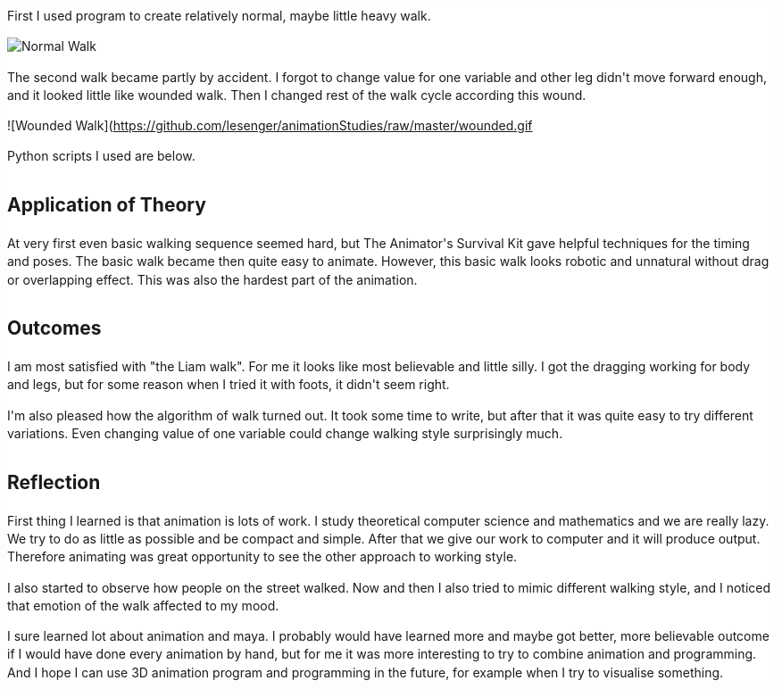 First I used program to create relatively normal, maybe
little heavy walk.


![Normal Walk](https://github.com/lesenger/animationStudies/raw/master/normal.gif)


The second walk became partly by accident.
I forgot to change value for one variable and other leg didn't
move forward enough, and it looked little like wounded walk.
Then I changed rest of the walk cycle according this wound.


![Wounded Walk](https://github.com/lesenger/animationStudies/raw/master/wounded.gif

Python scripts I used are below.


## Application of Theory
At very first even basic walking sequence seemed hard,
but The Animator's Survival Kit gave helpful techniques
for the timing and poses.
The basic walk became then quite easy to animate.
However, this basic walk looks robotic and unnatural
without drag or overlapping effect.
This was also the hardest part of the animation.

## Outcomes
I am most satisfied with "the Liam walk". For me it looks like
most believable and little silly.
I got the dragging working for body and legs, but for some reason
when I tried it with foots, it didn't seem right.

I'm also pleased how the algorithm of walk turned out.
It took some time to write, but after that it was quite easy to
try different variations. Even changing value of one
variable could change walking style surprisingly much.

## Reflection
First thing I learned is that animation is lots of work.
I study theoretical computer science and mathematics and we are really
lazy. We try to do as little as possible and be compact and simple.
After that we give our work to computer and it will produce output.
Therefore animating was great opportunity to see the other approach
to working style.

I also started to observe how people on the street walked.
Now and then I also tried to mimic different walking style,
and I noticed that emotion of the walk affected to my mood.

I sure learned lot about animation and maya.
I probably would have learned more and maybe got better,
more believable outcome if I would have done
every animation by hand, but for me it was more interesting to
try to combine animation and programming.
And I hope I can use 3D animation program and programming
in the future, for example when I try to visualise something.
